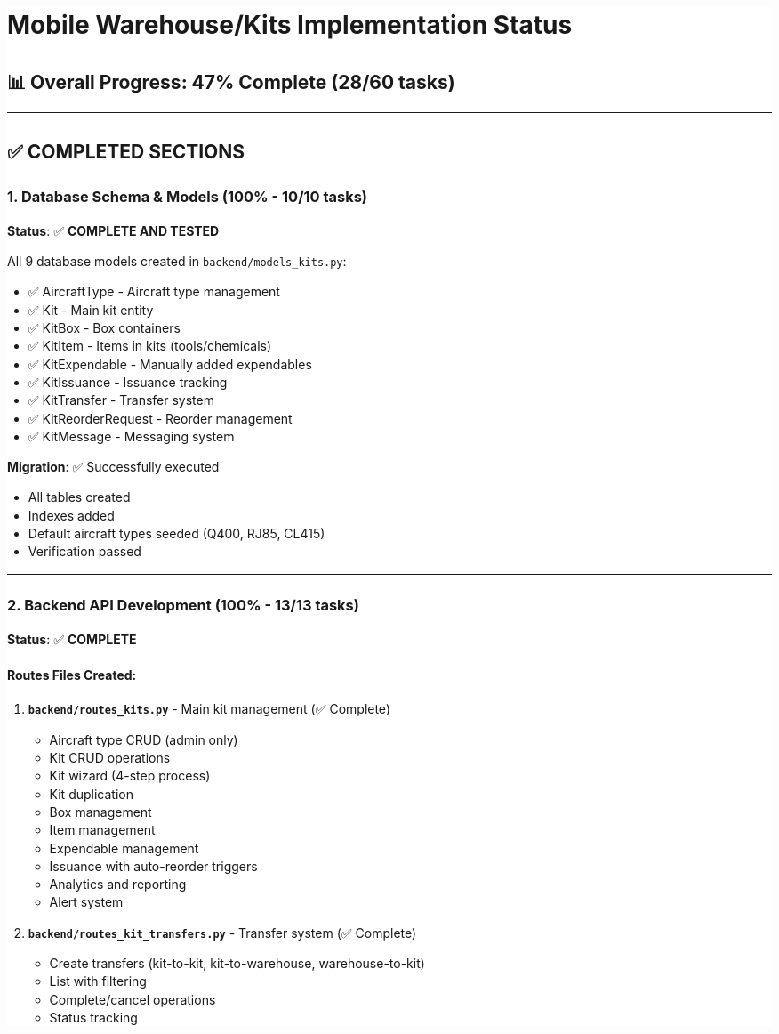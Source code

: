 # Mobile Warehouse/Kits Implementation Status

## 📊 Overall Progress: 47% Complete (28/60 tasks)

---

## ✅ COMPLETED SECTIONS

### 1. Database Schema & Models (100% - 10/10 tasks)
**Status**: ✅ **COMPLETE AND TESTED**

All 9 database models created in `backend/models_kits.py`:
- ✅ AircraftType - Aircraft type management
- ✅ Kit - Main kit entity
- ✅ KitBox - Box containers
- ✅ KitItem - Items in kits (tools/chemicals)
- ✅ KitExpendable - Manually added expendables
- ✅ KitIssuance - Issuance tracking
- ✅ KitTransfer - Transfer system
- ✅ KitReorderRequest - Reorder management
- ✅ KitMessage - Messaging system

**Migration**: ✅ Successfully executed
- All tables created
- Indexes added
- Default aircraft types seeded (Q400, RJ85, CL415)
- Verification passed

---

### 2. Backend API Development (100% - 13/13 tasks)
**Status**: ✅ **COMPLETE**

#### Routes Files Created:
1. **`backend/routes_kits.py`** - Main kit management (✅ Complete)
   - Aircraft type CRUD (admin only)
   - Kit CRUD operations
   - Kit wizard (4-step process)
   - Kit duplication
   - Box management
   - Item management
   - Expendable management
   - Issuance with auto-reorder triggers
   - Analytics and reporting
   - Alert system

2. **`backend/routes_kit_transfers.py`** - Transfer system (✅ Complete)
   - Create transfers (kit-to-kit, kit-to-warehouse, warehouse-to-kit)
   - List with filtering
   - Complete/cancel operations
   - Status tracking
